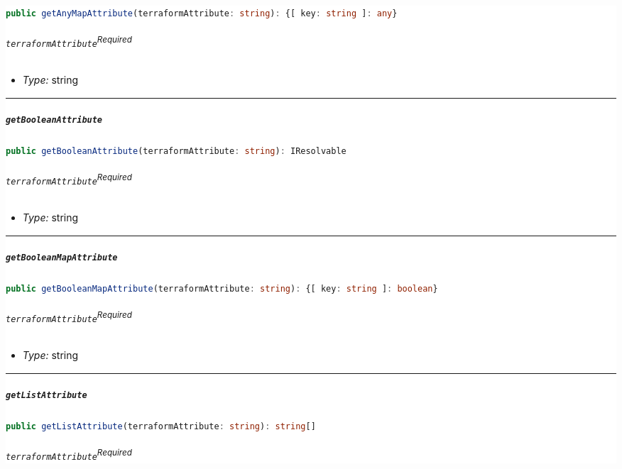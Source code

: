 ```typescript
public getAnyMapAttribute(terraformAttribute: string): {[ key: string ]: any}
```

###### `terraformAttribute`<sup>Required</sup> <a name="terraformAttribute" id="@cdktf/provider-docker.network.NetworkLabelsOutputReference.getAnyMapAttribute.parameter.terraformAttribute"></a>

- *Type:* string

---

##### `getBooleanAttribute` <a name="getBooleanAttribute" id="@cdktf/provider-docker.network.NetworkLabelsOutputReference.getBooleanAttribute"></a>

```typescript
public getBooleanAttribute(terraformAttribute: string): IResolvable
```

###### `terraformAttribute`<sup>Required</sup> <a name="terraformAttribute" id="@cdktf/provider-docker.network.NetworkLabelsOutputReference.getBooleanAttribute.parameter.terraformAttribute"></a>

- *Type:* string

---

##### `getBooleanMapAttribute` <a name="getBooleanMapAttribute" id="@cdktf/provider-docker.network.NetworkLabelsOutputReference.getBooleanMapAttribute"></a>

```typescript
public getBooleanMapAttribute(terraformAttribute: string): {[ key: string ]: boolean}
```

###### `terraformAttribute`<sup>Required</sup> <a name="terraformAttribute" id="@cdktf/provider-docker.network.NetworkLabelsOutputReference.getBooleanMapAttribute.parameter.terraformAttribute"></a>

- *Type:* string

---

##### `getListAttribute` <a name="getListAttribute" id="@cdktf/provider-docker.network.NetworkLabelsOutputReference.getListAttribute"></a>

```typescript
public getListAttribute(terraformAttribute: string): string[]
```

###### `terraformAttribute`<sup>Required</sup> <a name="terraformAttribute" id="@cdktf/provider-docker.network.NetworkLabelsOutputReference.getListAttribute.parameter.terraformAttribute"></a>
